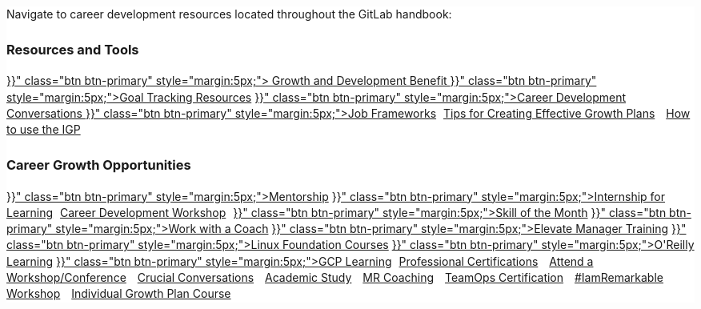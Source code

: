 Navigate to career development resources located throughout the GitLab handbook:

### Resources and Tools

<div class="flex-row" markdown="0">
  <div>
    <a href="{{< ref "general-and-entity-benefits#growth-and-development-benefit" >}}" class="btn btn-primary" style="margin:5px;"> Growth and Development Benefit </a>
    <a href="{{< ref "career-development#tracking-your-career-development" >}}" class="btn btn-primary" style="margin:5px;">Goal Tracking Resources</a>
    <a href="{{< ref "career-development#having-career-development-conversations" >}}" class="btn btn-primary" style="margin:5px;">Career Development Conversations </a>
    <a href="{{< ref "structure#job-frameworks" >}}" class="btn btn-primary" style="margin:5px;">Job Frameworks</a>
    <a href="https://docs.google.com/document/d/1O45gRkQqUa3dEgjJXGwdBE7iZbBI22EPC7zrkS3T4dM/edit" class="btn btn-primary" style="margin:5px;">Tips for Creating Effective Growth Plans</a>
    <a href="https://levelup.gitlab.com/access/saml/login/internal-team-members?returnTo=https://levelup.gitlab.com/learn/course/igp" class="btn btn-primary" style="margin:5px;">How to use the IGP</a>
  </div>
</div>

### Career Growth Opportunities

<div class="flex-row" markdown="0">
  <div>
    <a href="{{< ref "mentor" >}}" class="btn btn-primary" style="margin:5px;">Mentorship</a>
    <a href="{{< ref "internship-for-learning" >}}" class="btn btn-primary" style="margin:5px;">Internship for Learning</a>
    <a href="https://docs.google.com/presentation/d/1yY0ofMGgzN07ylTAnRP5geFnWcgUYkiVlcIyR54tpD0/edit#slide=id.g29a70c6c35_0_68" class="btn btn-primary" style="margin:5px;">Career Development Workshop</a>
    <a href="{{< ref "career-development#skill-of-the-month" >}}" class="btn btn-primary" style="margin:5px;">Skill of the Month</a>
    <a href="{{< ref "coaching" >}}" class="btn btn-primary" style="margin:5px;">Work with a Coach</a>
    <a href="{{< ref "elevate-programs" >}}" class="btn btn-primary" style="margin:5px;">Elevate Manager Training</a>
    <a href="{{< ref "self-paced-learning#linux-foundation-courses" >}}" class="btn btn-primary" style="margin:5px;">Linux Foundation Courses</a>
    <a href="{{< ref "self-paced-learning#oreilly-learning" >}}" class="btn btn-primary" style="margin:5px;">O'Reilly Learning</a>
    <a href="{{< ref "self-paced-learning#gcp-learning" >}}" class="btn btn-primary" style="margin:5px;">GCP Learning</a>
    <a href="/handbook/total-rewards/benefits/general-and-entity-benefits/growth-and-development#professional-developmentcertificationslicenses" class="btn btn-primary" style="margin:5px;">Professional Certifications</a>
    <a href="/handbook/total-rewards/benefits/general-and-entity-benefits/growth-and-development#workshops-and-conferences" class="btn btn-primary" style="margin:5px;">Attend a Workshop/Conference</a>
    <a href="/handbook/total-rewards/benefits/general-and-entity-benefits/growth-and-development#crucial-conversations-training" class="btn btn-primary" style="margin:5px;">Crucial Conversations</a>
    <a href="/handbook/total-rewards/benefits/general-and-entity-benefits/growth-and-development#academic-study" class="btn btn-primary" style="margin:5px;">Academic Study</a>
    <a href="/job-families/expert/merge-request-coach" class="btn btn-primary" style="margin:5px;">MR Coaching</a>
    <a href="https://levelup.gitlab.com/access/saml/login/internal-team-members?returnTo=https://levelup.gitlab.com/learn/course/teamops" class="btn btn-primary" style="margin:5px;">TeamOps Certification</a>
    <a href="https://about.gitlab.com/company/culture/inclusion/tmrg-gitlab-women/" class="btn btn-primary" style="margin:5px;">#IamRemarkable Workshop</a>
    <a href="https://levelup.gitlab.com/access/saml/login/internal-team-members?returnTo=https://levelup.gitlab.com/learn/course/igp" class="btn btn-primary" style="margin:5px;">Individual Growth Plan Course</a>
  </div>
</div>
